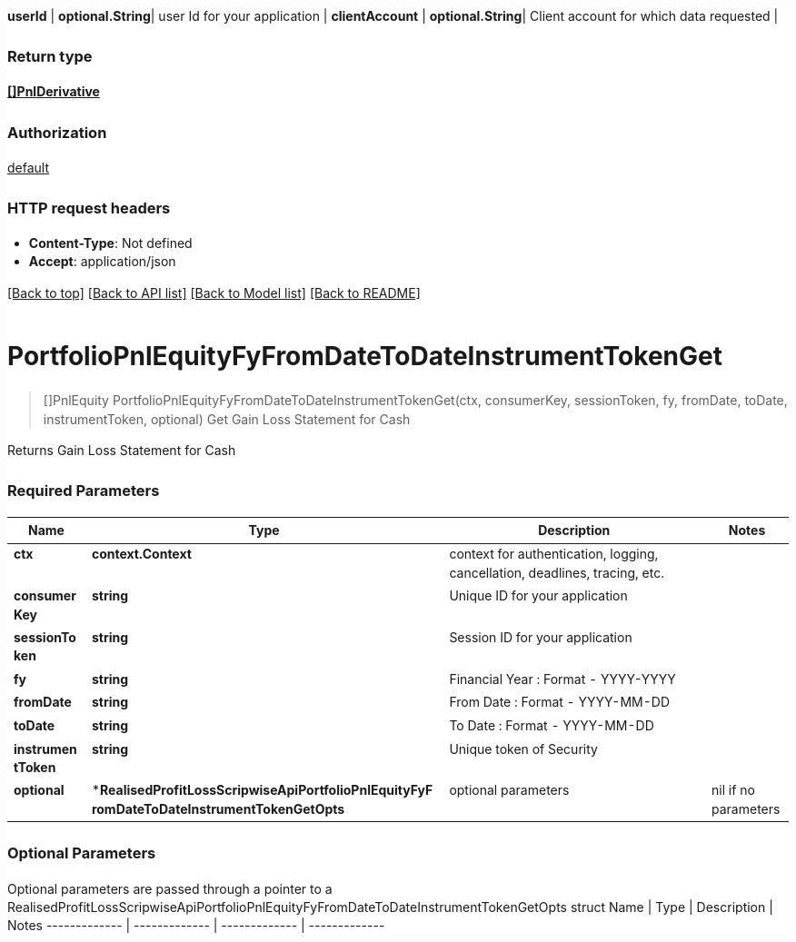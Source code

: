 


 **userId** | **optional.String**| user Id for your application | 
 **clientAccount** | **optional.String**| Client account for which data requested | 

### Return type

[**[]PnlDerivative**](pnl-derivative.md)

### Authorization

[default](../README.md#default)

### HTTP request headers

 - **Content-Type**: Not defined
 - **Accept**: application/json

[[Back to top]](#) [[Back to API list]](../README.md#documentation-for-api-endpoints) [[Back to Model list]](../README.md#documentation-for-models) [[Back to README]](../README.md)

# **PortfolioPnlEquityFyFromDateToDateInstrumentTokenGet**
> []PnlEquity PortfolioPnlEquityFyFromDateToDateInstrumentTokenGet(ctx, consumerKey, sessionToken, fy, fromDate, toDate, instrumentToken, optional)
Get Gain Loss Statement for Cash

Returns Gain Loss Statement for Cash

### Required Parameters

Name | Type | Description  | Notes
------------- | ------------- | ------------- | -------------
 **ctx** | **context.Context** | context for authentication, logging, cancellation, deadlines, tracing, etc.
  **consumerKey** | **string**| Unique ID for your application | 
  **sessionToken** | **string**| Session ID for your application | 
  **fy** | **string**| Financial Year : Format - YYYY-YYYY | 
  **fromDate** | **string**| From Date : Format - YYYY-MM-DD | 
  **toDate** | **string**| To Date : Format - YYYY-MM-DD | 
  **instrumentToken** | **string**| Unique token of Security | 
 **optional** | ***RealisedProfitLossScripwiseApiPortfolioPnlEquityFyFromDateToDateInstrumentTokenGetOpts** | optional parameters | nil if no parameters

### Optional Parameters
Optional parameters are passed through a pointer to a RealisedProfitLossScripwiseApiPortfolioPnlEquityFyFromDateToDateInstrumentTokenGetOpts struct
Name | Type | Description  | Notes
------------- | ------------- | ------------- | -------------





